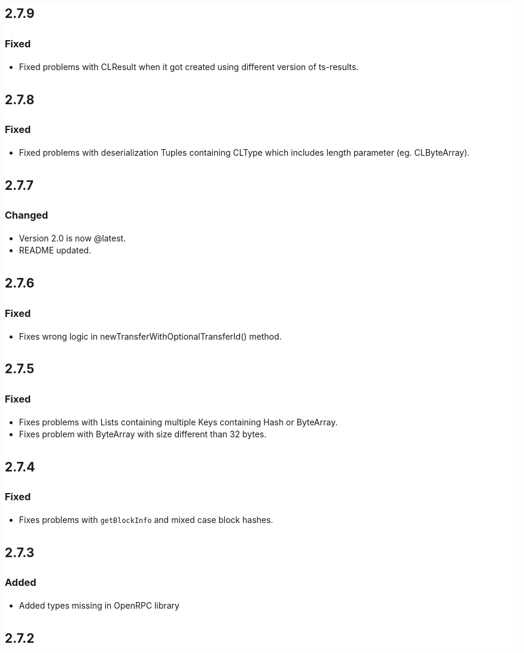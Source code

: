 ## 2.7.9

### Fixed

- Fixed problems with CLResult when it got created using different version of ts-results.

## 2.7.8

### Fixed

- Fixed problems with deserialization Tuples containing CLType which includes length parameter (eg. CLByteArray).

## 2.7.7

### Changed

- Version 2.0 is now @latest.
- README updated.

## 2.7.6

### Fixed

- Fixes wrong logic in newTransferWithOptionalTransferId() method.

## 2.7.5

### Fixed

- Fixes problems with Lists containing multiple Keys containing Hash or ByteArray.
- Fixes problem with ByteArray with size different than 32 bytes.

## 2.7.4

### Fixed

- Fixes problems with `getBlockInfo` and mixed case block hashes.

## 2.7.3

### Added

- Added types missing in OpenRPC library

## 2.7.2
